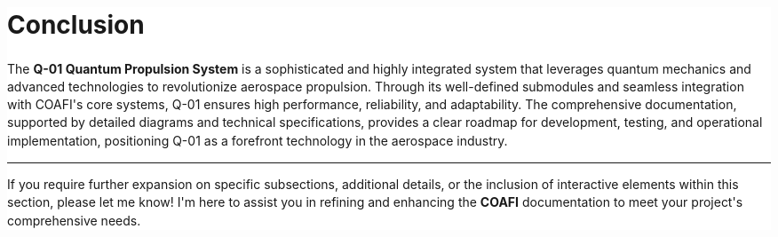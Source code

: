 
# **Conclusion**

The **Q-01 Quantum Propulsion System** is a sophisticated and highly integrated system that leverages quantum mechanics and advanced technologies to revolutionize aerospace propulsion. Through its well-defined submodules and seamless integration with COAFI's core systems, Q-01 ensures high performance, reliability, and adaptability. The comprehensive documentation, supported by detailed diagrams and technical specifications, provides a clear roadmap for development, testing, and operational implementation, positioning Q-01 as a forefront technology in the aerospace industry.

---

If you require further expansion on specific subsections, additional details, or the inclusion of interactive elements within this section, please let me know! I'm here to assist you in refining and enhancing the **COAFI** documentation to meet your project's comprehensive needs.
